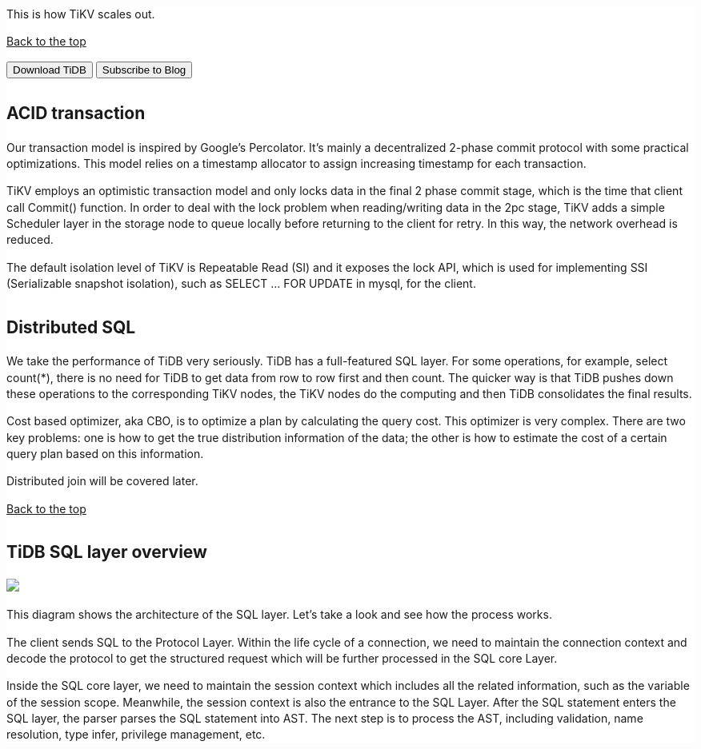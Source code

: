 This is how TiKV scales out.

[Back to the top](#top)

<div class="trackable-btns">
    <a href="/download" onclick="trackViews('A Brief Introduction of TiDB', 'download-tidb-btn-middle')"><button>Download TiDB</button></a>
    <a href="https://share.hsforms.com/1e2W03wLJQQKPd1d9rCbj_Q2npzm" onclick="trackViews('A Brief Introduction of TiDB', 'subscribe-blog-btn-middle')"><button>Subscribe to Blog</button></a>
</div>

## <span id="transaction">ACID transaction</span>

Our transaction model is inspired by Google’s Percolator. It’s mainly a decentralized 2-phase commit protocol with some practical optimizations. This model relies on a timestamp allocator to assign increasing timestamp for each transaction.

TiKV employs an optimistic transaction model and only locks data in the final 2 phase commit stage, which is the time that client call Commit() function. In order to deal with the lock problem when reading/writing data in the 2pc stage, TiKV adds a simple Scheduler layer in the storage node to queue locally before returning to the client for retry. In this way, the network overhead is reduced.

The default isolation level of TiKV is Repeatable Read (SI) and it exposes the lock API, which is used for implementing SSI (Serializable snapshot isolation), such as SELECT … FOR UPDATE in mysql, for the client.

## <span id="distsql">Distributed SQL<span>

We take the performance of TiDB very seriously. TiDB has a full-featured SQL layer. For some operations, for example, select count(*), there is no need for TiDB to get data from row to row first and then count. The quicker way is that TiDB pushes down these operations to the corresponding TiKV nodes, the TiKV nodes do the computing and then TiDB consolidates the final results.

Cost based optimizer, aka CBO, is to optimize a plan by calculating the query cost. This optimizer is very complex. There are two key problems: one is how to get the true distribution information of the data; the other is how to estimate the cost of a certain query plan based on this information.

Distributed join will be covered later.

[Back to the top](#top)

## <span id="sql">TiDB SQL layer overview<span>

![](media/image_8.png)

This diagram shows the architecture of the SQL layer. Let’s take a look and see how the process works.

The client sends SQL to the Protocol Layer. Within the life cycle of a connection, we need to maintain the connection context and decode the protocol to get the structured request which will be further processed in the SQL core Layer.

Inside the SQL core layer, we need to maintain the session context which includes all the related information, such as the variable of the session scope. Meanwhile, the session context is also the entrance to the SQL Layer. After the SQL statement enters the SQL layer, the parser parses the SQL statement into AST. The next step is to process the AST, including validation, name resolution, type infer, privilege management, etc.

